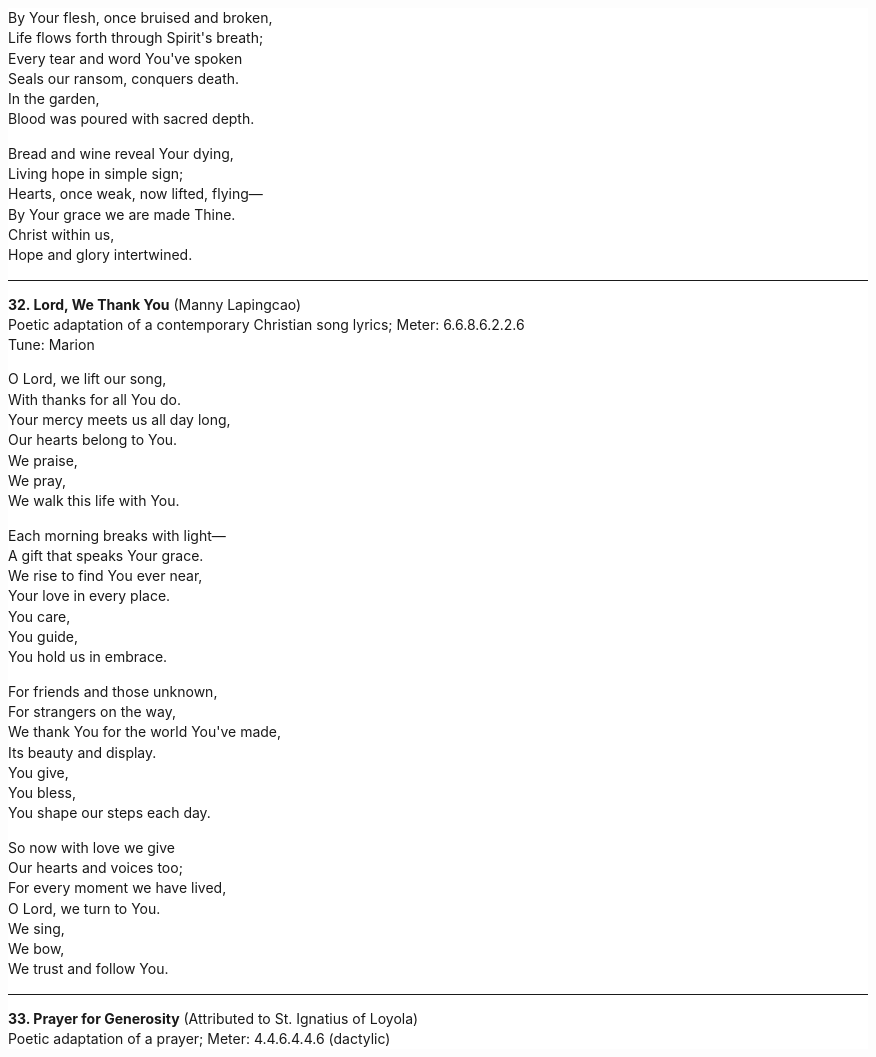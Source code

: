 By Your flesh, once bruised and broken,  
Life flows forth through Spirit's breath;  
Every tear and word You've spoken  
Seals our ransom, conquers death.  
In the garden,  
Blood was poured with sacred depth.  
  
Bread and wine reveal Your dying,  
Living hope in simple sign;  
Hearts, once weak, now lifted, flying—  
By Your grace we are made Thine.  
Christ within us,  
Hope and glory intertwined.  
  
---  
**32\. Lord, We Thank You** (Manny Lapingcao)  
Poetic adaptation of a contemporary Christian song lyrics; Meter: 6.6.8.6.2.2.6  
Tune: Marion  
  
O Lord, we lift our song,  
With thanks for all You do.  
Your mercy meets us all day long,  
Our hearts belong to You.  
We praise,  
We pray,  
We walk this life with You.  
  
Each morning breaks with light—  
A gift that speaks Your grace.  
We rise to find You ever near,  
Your love in every place.  
You care,  
You guide,  
You hold us in embrace.  
  
For friends and those unknown,  
For strangers on the way,  
We thank You for the world You've made,  
Its beauty and display.  
You give,  
You bless,  
You shape our steps each day.  
  
So now with love we give  
Our hearts and voices too;  
For every moment we have lived,  
O Lord, we turn to You.  
We sing,  
We bow,  
We trust and follow You.  
  
---  
**33\. Prayer for Generosity** (Attributed to St. Ignatius of Loyola)  
Poetic adaptation of a prayer; Meter: 4.4.6.4.4.6 (dactylic)  
  
